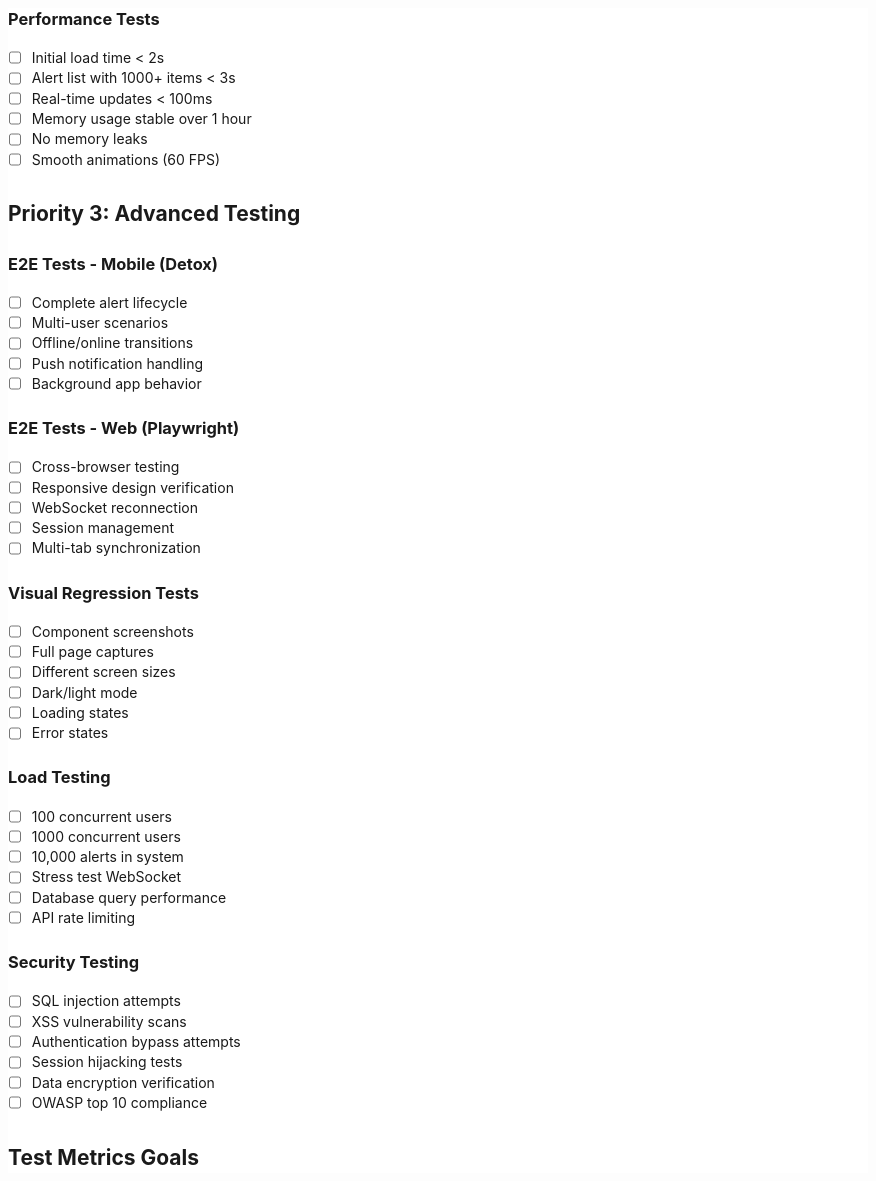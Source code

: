 ### Performance Tests
- [ ] Initial load time < 2s
- [ ] Alert list with 1000+ items < 3s
- [ ] Real-time updates < 100ms
- [ ] Memory usage stable over 1 hour
- [ ] No memory leaks
- [ ] Smooth animations (60 FPS)

## Priority 3: Advanced Testing

### E2E Tests - Mobile (Detox)
- [ ] Complete alert lifecycle
- [ ] Multi-user scenarios
- [ ] Offline/online transitions
- [ ] Push notification handling
- [ ] Background app behavior

### E2E Tests - Web (Playwright)
- [ ] Cross-browser testing
- [ ] Responsive design verification
- [ ] WebSocket reconnection
- [ ] Session management
- [ ] Multi-tab synchronization

### Visual Regression Tests
- [ ] Component screenshots
- [ ] Full page captures
- [ ] Different screen sizes
- [ ] Dark/light mode
- [ ] Loading states
- [ ] Error states

### Load Testing
- [ ] 100 concurrent users
- [ ] 1000 concurrent users
- [ ] 10,000 alerts in system
- [ ] Stress test WebSocket
- [ ] Database query performance
- [ ] API rate limiting

### Security Testing
- [ ] SQL injection attempts
- [ ] XSS vulnerability scans
- [ ] Authentication bypass attempts
- [ ] Session hijacking tests
- [ ] Data encryption verification
- [ ] OWASP top 10 compliance

## Test Metrics Goals
